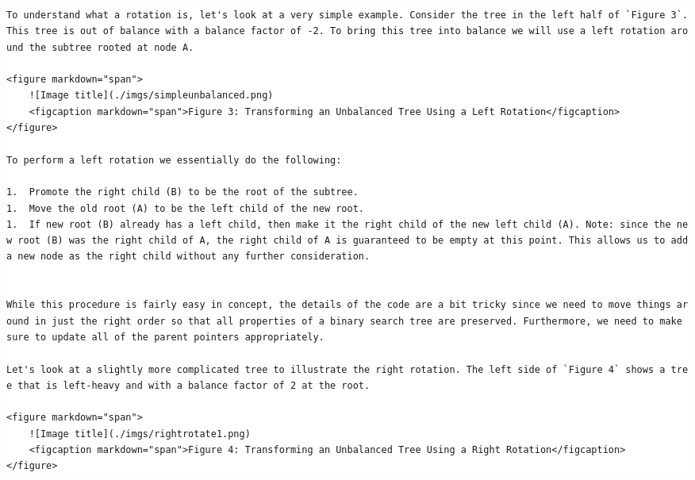     To understand what a rotation is, let's look at a very simple example. Consider the tree in the left half of `Figure 3`. This tree is out of balance with a balance factor of -2. To bring this tree into balance we will use a left rotation around the subtree rooted at node A.
                                        
    <figure markdown="span">
        ![Image title](./imgs/simpleunbalanced.png)
        <figcaption markdown="span">Figure 3: Transforming an Unbalanced Tree Using a Left Rotation</figcaption>
    </figure>    
    
    To perform a left rotation we essentially do the following:
    
    1.  Promote the right child (B) to be the root of the subtree.
    1.  Move the old root (A) to be the left child of the new root.
    1.  If new root (B) already has a left child, then make it the right child of the new left child (A). Note: since the new root (B) was the right child of A, the right child of A is guaranteed to be empty at this point. This allows us to add a new node as the right child without any further consideration.
    
    
    While this procedure is fairly easy in concept, the details of the code are a bit tricky since we need to move things around in just the right order so that all properties of a binary search tree are preserved. Furthermore, we need to make sure to update all of the parent pointers appropriately.
    
    Let's look at a slightly more complicated tree to illustrate the right rotation. The left side of `Figure 4` shows a tree that is left-heavy and with a balance factor of 2 at the root.
                                        
    <figure markdown="span">
        ![Image title](./imgs/rightrotate1.png)
        <figcaption markdown="span">Figure 4: Transforming an Unbalanced Tree Using a Right Rotation</figcaption>
    </figure> 
    